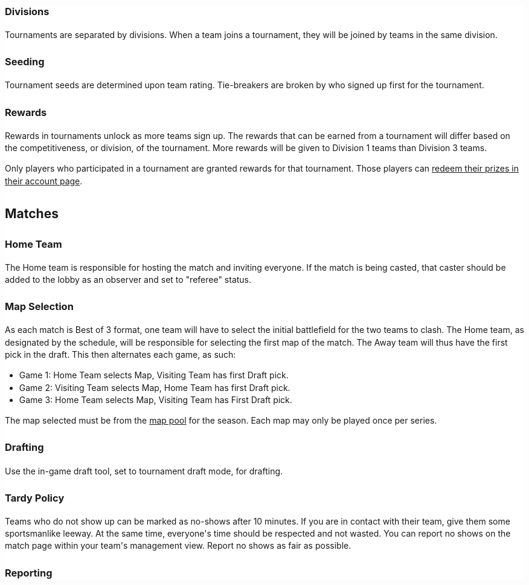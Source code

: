 ### Divisions

Tournaments are separated by divisions. When a team joins a tournament, they will be joined by teams in the same division.

### Seeding

Tournament seeds are determined upon team rating. Tie-breakers are broken by who signed up first for the tournament.

### Rewards

Rewards in tournaments unlock as more teams sign up. The rewards that can be earned from a tournament will differ based on the competitiveness, or division, of the tournament. More rewards will be given to Division 1 teams than Division 3 teams.

Only players who participated in a tournament are granted rewards for that tournament. Those players can [redeem their prizes in their account page](account_prizes_path).

## Matches

### Home Team

The Home team is responsible for hosting the match and inviting everyone.  If the match is being casted, that caster should be added to the lobby as an observer and set to "referee" status. 

### Map Selection

As each match is Best of 3 format, one team will have to select the initial battlefield for the two teams to clash.  The Home team, as designated by the schedule, will be responsible for selecting the first map of the match. The Away team will thus have the first pick in the draft. This then alternates each game, as such:

- Game 1: Home Team selects Map, Visiting Team has first Draft pick.
- Game 2: Visiting Team selects Map, Home Team has first Draft pick.
- Game 3: Home Team selects Map, Visiting Team has First Draft pick.

The map selected must be from the [map pool](#competitive-map-pool) for the season. Each map may only be played once per series. 

### Drafting

Use the in-game draft tool, set to tournament draft mode, for drafting.

### Tardy Policy

Teams who do not show up can be marked as no-shows after 10 minutes. If you are in contact with their team, give them some sportsmanlike leeway. At the same time, everyone's time should be respected and not wasted. You can report no shows on the match page within your team's management view. Report no shows as fair as possible.

### Reporting
